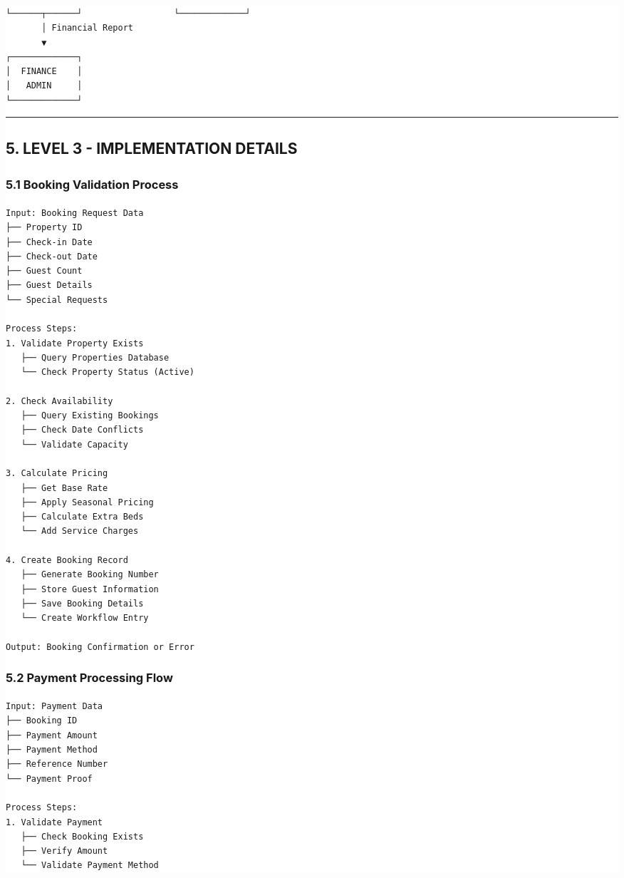 ```
└──────┬──────┘                  └─────────────┘
       │ Financial Report
       ▼
┌─────────────┐
│  FINANCE    │
│   ADMIN     │
└─────────────┘
```

---

## 5. LEVEL 3 - IMPLEMENTATION DETAILS

### 5.1 Booking Validation Process
```
Input: Booking Request Data
├── Property ID
├── Check-in Date
├── Check-out Date
├── Guest Count
├── Guest Details
└── Special Requests

Process Steps:
1. Validate Property Exists
   ├── Query Properties Database
   └── Check Property Status (Active)

2. Check Availability
   ├── Query Existing Bookings
   ├── Check Date Conflicts
   └── Validate Capacity

3. Calculate Pricing
   ├── Get Base Rate
   ├── Apply Seasonal Pricing
   ├── Calculate Extra Beds
   └── Add Service Charges

4. Create Booking Record
   ├── Generate Booking Number
   ├── Store Guest Information
   ├── Save Booking Details
   └── Create Workflow Entry

Output: Booking Confirmation or Error
```

### 5.2 Payment Processing Flow
```
Input: Payment Data
├── Booking ID
├── Payment Amount
├── Payment Method
├── Reference Number
└── Payment Proof

Process Steps:
1. Validate Payment
   ├── Check Booking Exists
   ├── Verify Amount
   └── Validate Payment Method

```